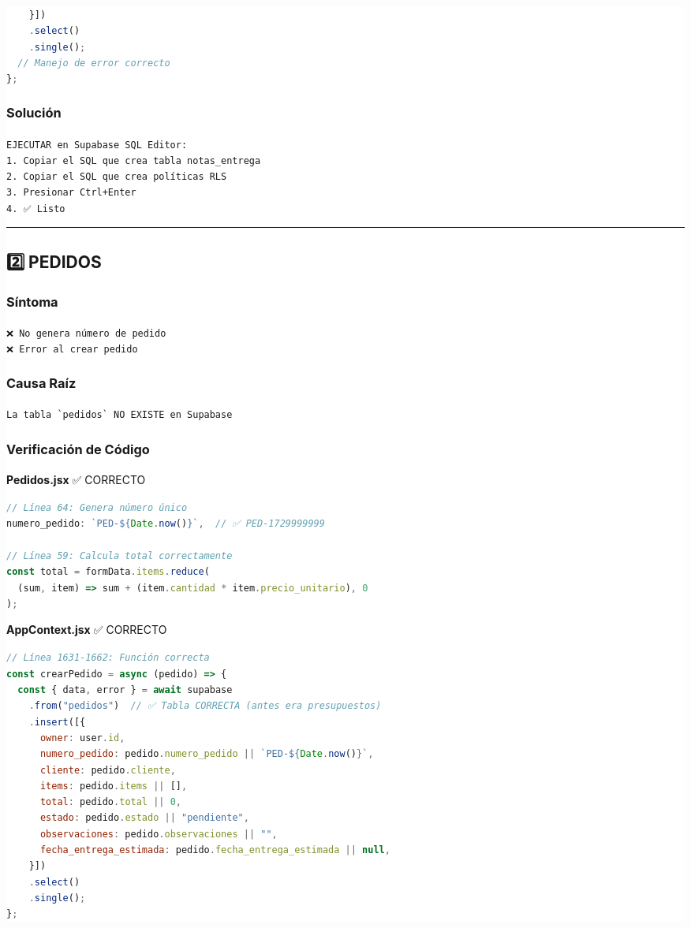 ```javascript
    }])
    .select()
    .single();
  // Manejo de error correcto
};
```

### Solución
```
EJECUTAR en Supabase SQL Editor:
1. Copiar el SQL que crea tabla notas_entrega
2. Copiar el SQL que crea políticas RLS
3. Presionar Ctrl+Enter
4. ✅ Listo
```

---

## 2️⃣ PEDIDOS

### Síntoma
```
❌ No genera número de pedido
❌ Error al crear pedido
```

### Causa Raíz
```
La tabla `pedidos` NO EXISTE en Supabase
```

### Verificación de Código

**Pedidos.jsx** ✅ CORRECTO
```javascript
// Línea 64: Genera número único
numero_pedido: `PED-${Date.now()}`,  // ✅ PED-1729999999

// Línea 59: Calcula total correctamente
const total = formData.items.reduce(
  (sum, item) => sum + (item.cantidad * item.precio_unitario), 0
);
```

**AppContext.jsx** ✅ CORRECTO
```javascript
// Línea 1631-1662: Función correcta
const crearPedido = async (pedido) => {
  const { data, error } = await supabase
    .from("pedidos")  // ✅ Tabla CORRECTA (antes era presupuestos)
    .insert([{
      owner: user.id,
      numero_pedido: pedido.numero_pedido || `PED-${Date.now()}`,
      cliente: pedido.cliente,
      items: pedido.items || [],
      total: pedido.total || 0,
      estado: pedido.estado || "pendiente",
      observaciones: pedido.observaciones || "",
      fecha_entrega_estimada: pedido.fecha_entrega_estimada || null,
    }])
    .select()
    .single();
};
```
